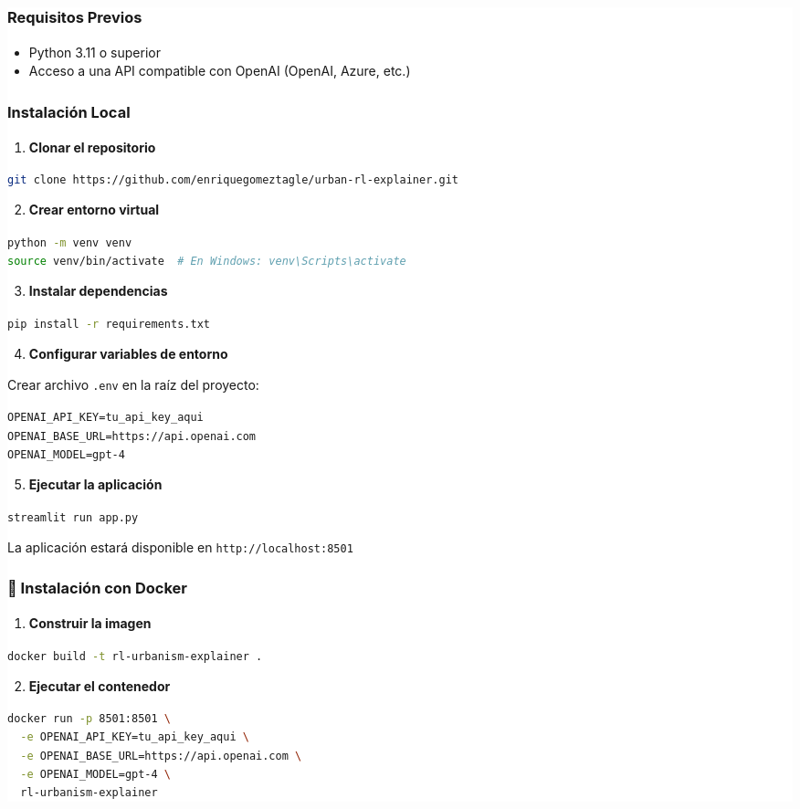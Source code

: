 ### Requisitos Previos

- Python 3.11 o superior
- Acceso a una API compatible con OpenAI (OpenAI, Azure, etc.)

### Instalación Local

1. **Clonar el repositorio**

```bash
git clone https://github.com/enriquegomeztagle/urban-rl-explainer.git
```

2. **Crear entorno virtual**

```bash
python -m venv venv
source venv/bin/activate  # En Windows: venv\Scripts\activate
```

3. **Instalar dependencias**

```bash
pip install -r requirements.txt
```

4. **Configurar variables de entorno**

Crear archivo `.env` en la raíz del proyecto:

```env
OPENAI_API_KEY=tu_api_key_aqui
OPENAI_BASE_URL=https://api.openai.com
OPENAI_MODEL=gpt-4
```

5. **Ejecutar la aplicación**

```bash
streamlit run app.py
```

La aplicación estará disponible en `http://localhost:8501`

### 🐳 Instalación con Docker

1. **Construir la imagen**

```bash
docker build -t rl-urbanism-explainer .
```

2. **Ejecutar el contenedor**

```bash
docker run -p 8501:8501 \
  -e OPENAI_API_KEY=tu_api_key_aqui \
  -e OPENAI_BASE_URL=https://api.openai.com \
  -e OPENAI_MODEL=gpt-4 \
  rl-urbanism-explainer
```
